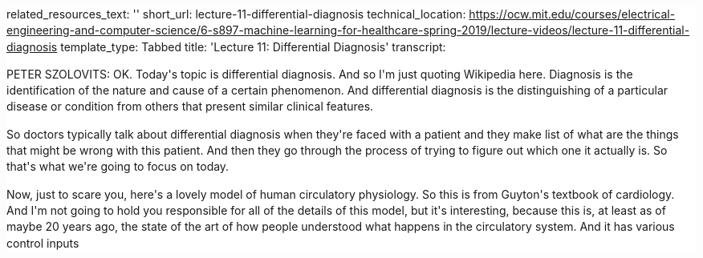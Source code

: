 related_resources_text: ''
short_url: lecture-11-differential-diagnosis
technical_location: https://ocw.mit.edu/courses/electrical-engineering-and-computer-science/6-s897-machine-learning-for-healthcare-spring-2019/lecture-videos/lecture-11-differential-diagnosis
template_type: Tabbed
title: 'Lecture 11: Differential Diagnosis'
transcript: <p><span m="15730">PETER SZOLOVITS:</span> <span m="15920">OK.</span>
  <span m="16840">Today's</span> <span m="17260">topic</span> <span m="17710">is</span>
  <span m="17890">differential</span> <span m="18760">diagnosis.</span> <span m="20810">And</span>
  <span m="21250">so</span> <span m="21490">I'm</span> <span m="21640">just</span>
  <span m="21850">quoting</span> <span m="22300">Wikipedia</span> <span m="22990">here.</span>
  <span m="23230">Diagnosis</span> <span m="24070">is</span> <span m="24220">the</span>
  <span m="24370">identification</span> <span m="26020">of</span> <span m="26170">the</span>
  <span m="26290">nature</span> <span m="26770">and</span> <span m="26920">cause</span>
  <span m="27340">of</span> <span m="27460">a</span> <span m="27520">certain</span>
  <span m="27910">phenomenon.</span> <span m="29230">And</span> <span m="29410">differential</span>
  <span m="30070">diagnosis</span> <span m="31090">is</span> <span m="31450">the</span>
  <span m="31630">distinguishing</span> <span m="33070">of</span> <span m="33250">a</span>
  <span m="33370">particular</span> <span m="34090">disease</span> <span m="34630">or</span>
  <span m="34750">condition</span> <span m="35800">from</span> <span m="36130">others</span>
  <span m="36550">that</span> <span m="36730">present</span> <span m="37210">similar</span>
  <span m="37690">clinical</span> <span m="38170">features.</span></p><p><span m="39490">So</span>
  <span m="40030">doctors</span> <span m="40600">typically</span> <span m="41140">talk</span>
  <span m="41470">about</span> <span m="41770">differential</span> <span m="42370">diagnosis</span>
  <span m="43720">when</span> <span m="43960">they're</span> <span m="44170">faced</span>
  <span m="44650">with</span> <span m="44900">a</span> <span m="44980">patient</span>
  <span m="46090">and</span> <span m="46390">they</span> <span m="46600">make</span>
  <span m="46930">list</span> <span m="47440">of</span> <span m="47770">what</span>
  <span m="48010">are</span> <span m="48130">the</span> <span m="48280">things</span>
  <span m="48670">that</span> <span m="49090">might</span> <span m="49510">be</span>
  <span m="49720">wrong</span> <span m="50050">with</span> <span m="50260">this</span>
  <span m="50440">patient.</span> <span m="51650">And</span> <span m="51700">then</span>
  <span m="51910">they</span> <span m="52060">go</span> <span m="52270">through</span>
  <span m="52510">the</span> <span m="52630">process</span> <span m="53200">of</span>
  <span m="53320">trying</span> <span m="53590">to</span> <span m="53710">figure</span>
  <span m="54070">out</span> <span m="54670">which</span> <span m="54910">one</span>
  <span m="55120">it</span> <span m="55270">actually</span> <span m="55780">is.</span>
  <span m="56560">So</span> <span m="56740">that's</span> <span m="56980">what</span>
  <span m="57160">we're</span> <span m="57310">going</span> <span m="57460">to</span>
  <span m="57520">focus</span> <span m="58000">on</span> <span m="58150">today.</span></p><p><span
  m="59900">Now,</span> <span m="60250">just</span> <span m="60520">to</span> <span
  m="60640">scare</span> <span m="61030">you,</span> <span m="62290">here's</span>
  <span m="62830">a</span> <span m="63070">lovely</span> <span m="64420">model</span>
  <span m="65530">of</span> <span m="66520">human</span> <span m="66880">circulatory</span>
  <span m="67750">physiology.</span> <span m="69400">So</span> <span m="69640">this</span>
  <span m="69970">is</span> <span m="70270">from</span> <span m="70690">Guyton's</span>
  <span m="71680">textbook</span> <span m="72280">of</span> <span m="73300">cardiology.</span>
  <span m="75700">And</span> <span m="77470">I'm</span> <span m="77800">not</span>
  <span m="77950">going</span> <span m="78100">to</span> <span m="78160">hold</span>
  <span m="78430">you</span> <span m="78550">responsible</span> <span m="79390">for</span>
  <span m="79930">all</span> <span m="80170">of</span> <span m="80350">the</span>
  <span m="80710">details</span> <span m="81760">of</span> <span m="81910">this</span>
  <span m="82150">model,</span> <span m="83470">but</span> <span m="83710">it's</span>
  <span m="83890">interesting,</span> <span m="84520">because</span> <span m="85090">this</span>
  <span m="85510">is,</span> <span m="86410">at</span> <span m="86590">least</span>
  <span m="87130">as</span> <span m="87400">of</span> <span m="87610">maybe</span>
  <span m="87970">20</span> <span m="88330">years</span> <span m="88660">ago,</span>
  <span m="89020">the</span> <span m="89170">state</span> <span m="89500">of</span>
  <span m="89620">the</span> <span m="89800">art</span> <span m="90640">of</span>
  <span m="90820">how</span> <span m="91120">people</span> <span m="91570">understood</span>
  <span m="92200">what</span> <span m="92410">happens</span> <span m="92890">in</span>
  <span m="93010">the</span> <span m="93100">circulatory</span> <span m="93880">system.</span>
  <span m="95120">And</span> <span m="95200">it</span> <span m="95320">has</span>
  <span m="95590">various</span> <span m="96790">control</span> <span m="97510">inputs</span>